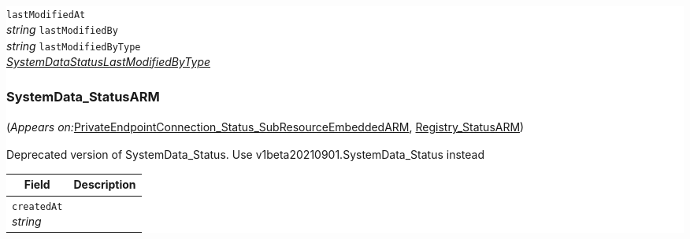 </tr>
<tr>
<td>
<code>lastModifiedAt</code><br/>
<em>
string
</em>
</td>
<td>
</td>
</tr>
<tr>
<td>
<code>lastModifiedBy</code><br/>
<em>
string
</em>
</td>
<td>
</td>
</tr>
<tr>
<td>
<code>lastModifiedByType</code><br/>
<em>
<a href="#containerregistry.azure.com/v1alpha1api20210901.SystemDataStatusLastModifiedByType">
SystemDataStatusLastModifiedByType
</a>
</em>
</td>
<td>
</td>
</tr>
</tbody>
</table>
<h3 id="containerregistry.azure.com/v1alpha1api20210901.SystemData_StatusARM">SystemData_StatusARM
</h3>
<p>
(<em>Appears on:</em><a href="#containerregistry.azure.com/v1alpha1api20210901.PrivateEndpointConnection_Status_SubResourceEmbeddedARM">PrivateEndpointConnection_Status_SubResourceEmbeddedARM</a>, <a href="#containerregistry.azure.com/v1alpha1api20210901.Registry_StatusARM">Registry_StatusARM</a>)
</p>
<div>
<p>Deprecated version of SystemData_Status. Use v1beta20210901.SystemData_Status instead</p>
</div>
<table>
<thead>
<tr>
<th>Field</th>
<th>Description</th>
</tr>
</thead>
<tbody>
<tr>
<td>
<code>createdAt</code><br/>
<em>
string
</em>
</td>
<td>
</td>
</tr>
<tr>